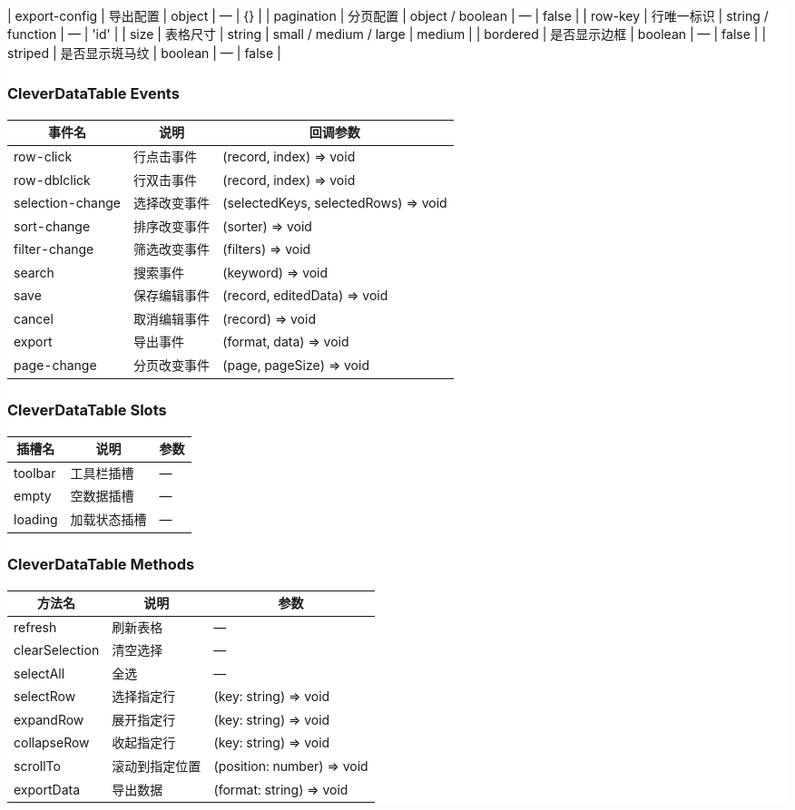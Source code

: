 | export-config | 导出配置 | object | — | {} |
| pagination | 分页配置 | object / boolean | — | false |
| row-key | 行唯一标识 | string / function | — | 'id' |
| size | 表格尺寸 | string | small / medium / large | medium |
| bordered | 是否显示边框 | boolean | — | false |
| striped | 是否显示斑马纹 | boolean | — | false |

### CleverDataTable Events

| 事件名 | 说明 | 回调参数 |
| --- | --- | --- |
| row-click | 行点击事件 | (record, index) => void |
| row-dblclick | 行双击事件 | (record, index) => void |
| selection-change | 选择改变事件 | (selectedKeys, selectedRows) => void |
| sort-change | 排序改变事件 | (sorter) => void |
| filter-change | 筛选改变事件 | (filters) => void |
| search | 搜索事件 | (keyword) => void |
| save | 保存编辑事件 | (record, editedData) => void |
| cancel | 取消编辑事件 | (record) => void |
| export | 导出事件 | (format, data) => void |
| page-change | 分页改变事件 | (page, pageSize) => void |

### CleverDataTable Slots

| 插槽名 | 说明 | 参数 |
| --- | --- | --- |
| toolbar | 工具栏插槽 | — |
| empty | 空数据插槽 | — |
| loading | 加载状态插槽 | — |

### CleverDataTable Methods

| 方法名 | 说明 | 参数 |
| --- | --- | --- |
| refresh | 刷新表格 | — |
| clearSelection | 清空选择 | — |
| selectAll | 全选 | — |
| selectRow | 选择指定行 | (key: string) => void |
| expandRow | 展开指定行 | (key: string) => void |
| collapseRow | 收起指定行 | (key: string) => void |
| scrollTo | 滚动到指定位置 | (position: number) => void |
| exportData | 导出数据 | (format: string) => void |